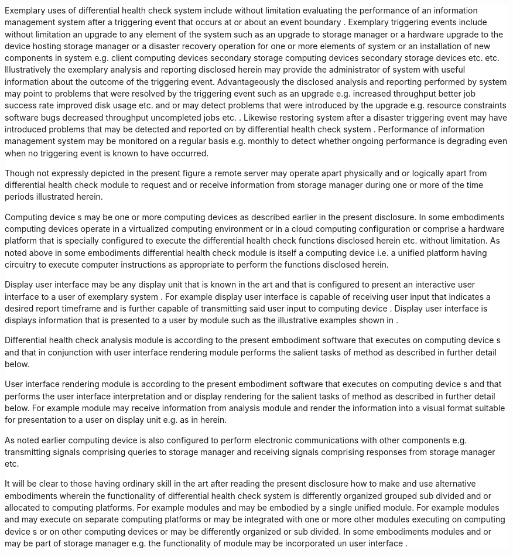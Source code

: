 Exemplary uses of differential health check system include without limitation evaluating the performance of an information management system after a triggering event that occurs at or about an event boundary . Exemplary triggering events include without limitation an upgrade to any element of the system such as an upgrade to storage manager or a hardware upgrade to the device hosting storage manager or a disaster recovery operation for one or more elements of system or an installation of new components in system e.g. client computing devices secondary storage computing devices secondary storage devices etc. etc. Illustratively the exemplary analysis and reporting disclosed herein may provide the administrator of system with useful information about the outcome of the triggering event. Advantageously the disclosed analysis and reporting performed by system may point to problems that were resolved by the triggering event such as an upgrade e.g. increased throughput better job success rate improved disk usage etc. and or may detect problems that were introduced by the upgrade e.g. resource constraints software bugs decreased throughput uncompleted jobs etc. . Likewise restoring system after a disaster triggering event may have introduced problems that may be detected and reported on by differential health check system . Performance of information management system may be monitored on a regular basis e.g. monthly to detect whether ongoing performance is degrading even when no triggering event is known to have occurred.

Though not expressly depicted in the present figure a remote server may operate apart physically and or logically apart from differential health check module to request and or receive information from storage manager during one or more of the time periods illustrated herein.

Computing device s may be one or more computing devices as described earlier in the present disclosure. In some embodiments computing devices operate in a virtualized computing environment or in a cloud computing configuration or comprise a hardware platform that is specially configured to execute the differential health check functions disclosed herein etc. without limitation. As noted above in some embodiments differential health check module is itself a computing device i.e. a unified platform having circuitry to execute computer instructions as appropriate to perform the functions disclosed herein.

Display user interface may be any display unit that is known in the art and that is configured to present an interactive user interface to a user of exemplary system . For example display user interface is capable of receiving user input that indicates a desired report timeframe and is further capable of transmitting said user input to computing device . Display user interface is displays information that is presented to a user by module such as the illustrative examples shown in .

Differential health check analysis module is according to the present embodiment software that executes on computing device s and that in conjunction with user interface rendering module performs the salient tasks of method as described in further detail below.

User interface rendering module is according to the present embodiment software that executes on computing device s and that performs the user interface interpretation and or display rendering for the salient tasks of method as described in further detail below. For example module may receive information from analysis module and render the information into a visual format suitable for presentation to a user on display unit e.g. as in herein.

As noted earlier computing device is also configured to perform electronic communications with other components e.g. transmitting signals comprising queries to storage manager and receiving signals comprising responses from storage manager etc.

It will be clear to those having ordinary skill in the art after reading the present disclosure how to make and use alternative embodiments wherein the functionality of differential health check system is differently organized grouped sub divided and or allocated to computing platforms. For example modules and may be embodied by a single unified module. For example modules and may execute on separate computing platforms or may be integrated with one or more other modules executing on computing device s or on other computing devices or may be differently organized or sub divided. In some embodiments modules and or may be part of storage manager e.g. the functionality of module may be incorporated un user interface .
